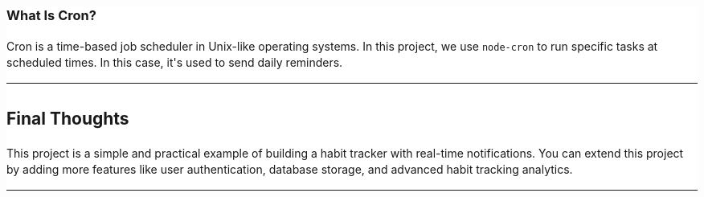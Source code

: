 ### What Is Cron?
Cron is a time-based job scheduler in Unix-like operating systems. In this project, we use `node-cron` to run specific tasks at scheduled times. In this case, it's used to send daily reminders.

---

## Final Thoughts

This project is a simple and practical example of building a habit tracker with real-time notifications. You can extend this project by adding more features like user authentication, database storage, and advanced habit tracking analytics.

---
